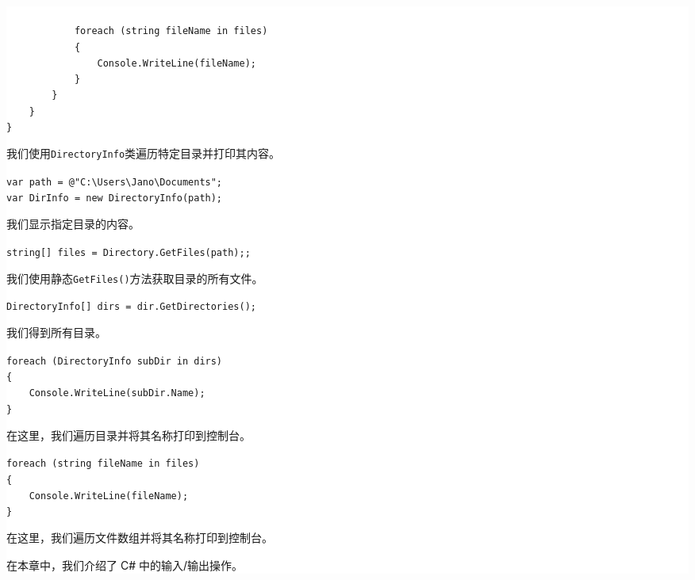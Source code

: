 ```

            foreach (string fileName in files)
            {
                Console.WriteLine(fileName);
            }
        }
    }
}

```

我们使用`DirectoryInfo`类遍历特定目录并打印其内容。

```
var path = @"C:\Users\Jano\Documents";
var DirInfo = new DirectoryInfo(path);

```

我们显示指定目录的内容。

```
string[] files = Directory.GetFiles(path);;

```

我们使用静态`GetFiles()`方法获取目录的所有文件。

```
DirectoryInfo[] dirs = dir.GetDirectories();

```

我们得到所有目录。

```
foreach (DirectoryInfo subDir in dirs)
{
    Console.WriteLine(subDir.Name);
}

```

在这里，我们遍历目录并将其名称打印到控制台。

```
foreach (string fileName in files)
{
    Console.WriteLine(fileName);
}

```

在这里，我们遍历文件数组并将其名称打印到控制台。

在本章中，我们介绍了 C# 中的输入/输出操作。